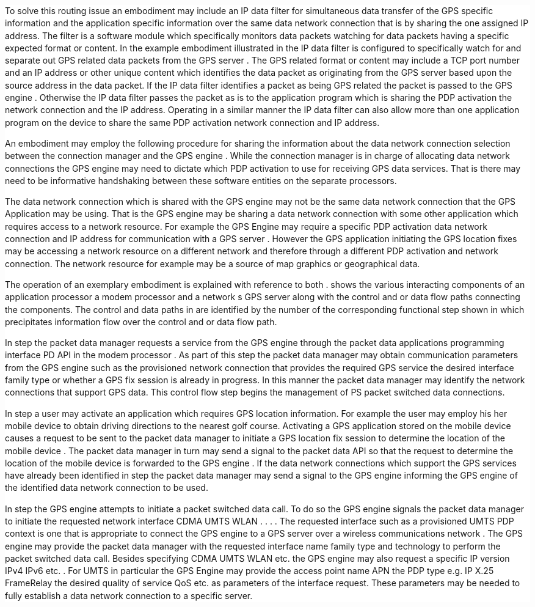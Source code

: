 To solve this routing issue an embodiment may include an IP data filter for simultaneous data transfer of the GPS specific information and the application specific information over the same data network connection that is by sharing the one assigned IP address. The filter is a software module which specifically monitors data packets watching for data packets having a specific expected format or content. In the example embodiment illustrated in the IP data filter is configured to specifically watch for and separate out GPS related data packets from the GPS server . The GPS related format or content may include a TCP port number and an IP address or other unique content which identifies the data packet as originating from the GPS server based upon the source address in the data packet. If the IP data filter identifies a packet as being GPS related the packet is passed to the GPS engine . Otherwise the IP data filter passes the packet as is to the application program which is sharing the PDP activation the network connection and the IP address. Operating in a similar manner the IP data filter can also allow more than one application program on the device to share the same PDP activation network connection and IP address.

An embodiment may employ the following procedure for sharing the information about the data network connection selection between the connection manager and the GPS engine . While the connection manager is in charge of allocating data network connections the GPS engine may need to dictate which PDP activation to use for receiving GPS data services. That is there may need to be informative handshaking between these software entities on the separate processors.

The data network connection which is shared with the GPS engine may not be the same data network connection that the GPS Application may be using. That is the GPS engine may be sharing a data network connection with some other application which requires access to a network resource. For example the GPS Engine may require a specific PDP activation data network connection and IP address for communication with a GPS server . However the GPS application initiating the GPS location fixes may be accessing a network resource on a different network and therefore through a different PDP activation and network connection. The network resource for example may be a source of map graphics or geographical data.

The operation of an exemplary embodiment is explained with reference to both . shows the various interacting components of an application processor a modem processor and a network s GPS server along with the control and or data flow paths connecting the components. The control and data paths in are identified by the number of the corresponding functional step shown in which precipitates information flow over the control and or data flow path.

In step the packet data manager requests a service from the GPS engine through the packet data applications programming interface PD API in the modem processor . As part of this step the packet data manager may obtain communication parameters from the GPS engine such as the provisioned network connection that provides the required GPS service the desired interface family type or whether a GPS fix session is already in progress. In this manner the packet data manager may identify the network connections that support GPS data. This control flow step begins the management of PS packet switched data connections.

In step a user may activate an application which requires GPS location information. For example the user may employ his her mobile device to obtain driving directions to the nearest golf course. Activating a GPS application stored on the mobile device causes a request to be sent to the packet data manager to initiate a GPS location fix session to determine the location of the mobile device . The packet data manager in turn may send a signal to the packet data API so that the request to determine the location of the mobile device is forwarded to the GPS engine . If the data network connections which support the GPS services have already been identified in step the packet data manager may send a signal to the GPS engine informing the GPS engine of the identified data network connection to be used.

In step the GPS engine attempts to initiate a packet switched data call. To do so the GPS engine signals the packet data manager to initiate the requested network interface CDMA UMTS WLAN . . . . The requested interface such as a provisioned UMTS PDP context is one that is appropriate to connect the GPS engine to a GPS server over a wireless communications network . The GPS engine may provide the packet data manager with the requested interface name family type and technology to perform the packet switched data call. Besides specifying CDMA UMTS WLAN etc. the GPS engine may also request a specific IP version IPv4 IPv6 etc. . For UMTS in particular the GPS Engine may provide the access point name APN the PDP type e.g. IP X.25 FrameRelay the desired quality of service QoS etc. as parameters of the interface request. These parameters may be needed to fully establish a data network connection to a specific server.
